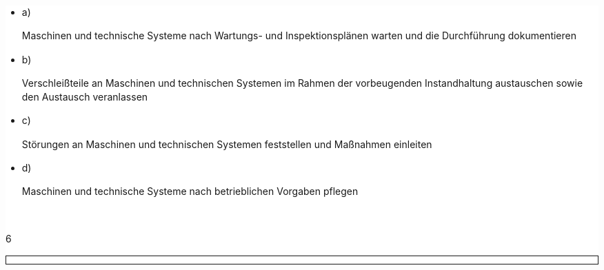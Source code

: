 <td style="border-right: 0.5pt solid ; " align="left" valign="top" charoff="50">

  - a)
    
    <div style="">
    
    Maschinen und technische Systeme nach Wartungs- und
    Inspektionsplänen warten und die Durchführung dokumentieren
    
    </div>

  - b)
    
    <div style="">
    
    Verschleißteile an Maschinen und technischen Systemen im Rahmen der
    vorbeugenden Instandhaltung austauschen sowie den Austausch
    veranlassen
    
    </div>

  - c)
    
    <div style="">
    
    Störungen an Maschinen und technischen Systemen feststellen und
    Maßnahmen einleiten
    
    </div>

  - d)
    
    <div style="">
    
    Maschinen und technische Systeme nach betrieblichen Vorgaben pflegen
    
    </div>

</td>

<td style="border-right: 0.5pt solid ; " align="center" valign="top" charoff="50">

 

</td>

<td style align="center" valign="middle" charoff="50">

6

</td>

</tr>

</tbody>

</table>

  
  

<table style="border-collapse: collapse;border-top: 0.5pt solid ; border-bottom: 0.5pt solid ; border-left: 0.5pt solid ; border-right: 0.5pt solid ; ">

<caption style="text-align:left;">
